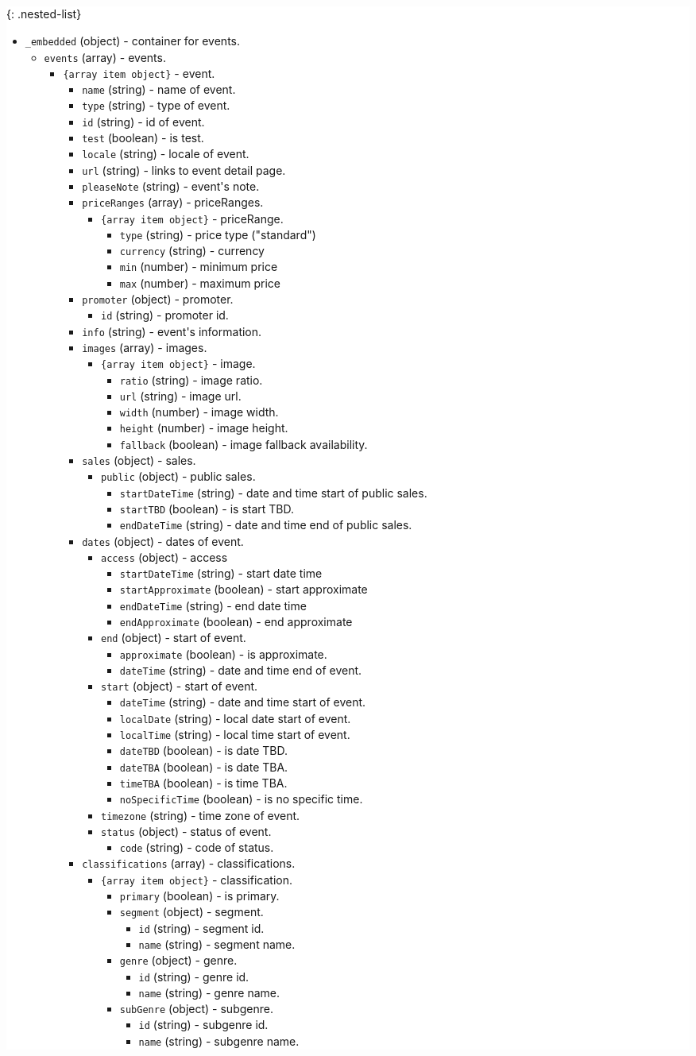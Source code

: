 {: .nested-list}
- `_embedded` (object) - container for events.
    * `events` (array) - events.
        - `{array item object}` - event.
            * `name` (string) - name of event.
            * `type` (string) - type of event.
            * `id` (string) - id of event.
            * `test` (boolean) - is test.
            * `locale` (string) - locale of event.
            * `url` (string) - links to event detail page.
            * `pleaseNote` (string) - event's note.
            * `priceRanges` (array) - priceRanges.
                - `{array item object}` - priceRange.
                    *	`type` (string) - price type ("standard")
                    *	`currency` (string) - currency
                    *	`min` (number) - minimum price
                    *	`max` (number) - maximum price
            * `promoter` (object) - promoter.
                - `id` (string) - promoter id.
            * `info` (string) - event's information.
            * `images` (array) - images.
                - `{array item object}` - image.
                    * `ratio` (string) - image ratio.
                    * `url` (string) - image url.
                    * `width` (number) - image width.
                    * `height` (number) - image height.
                    * `fallback` (boolean) - image fallback availability.
            * `sales` (object) - sales.
                - `public` (object) - public sales.
                    * `startDateTime` (string) - date and time start of public sales.
                    * `startTBD` (boolean) - is start TBD.
                    * `endDateTime` (string) - date and time end of public sales.
            * `dates` (object) - dates of event.
                - `access` (object) - access
                    - `startDateTime` (string) - start date time
                    - `startApproximate` (boolean) - start approximate
                    - `endDateTime` (string) - end date time
                    - `endApproximate` (boolean) - end approximate
                - `end` (object) - start of event.
                    * `approximate` (boolean) - is approximate.
                    * `dateTime` (string) - date and time end of event.
                - `start` (object) - start of event.
                    * `dateTime` (string) - date and time start of event.
                    * `localDate` (string) - local date start of event.
                    * `localTime` (string) - local time start of event.
                    * `dateTBD` (boolean) - is date TBD.
                    * `dateTBA` (boolean) - is date TBA.
                    * `timeTBA` (boolean) - is time TBA.
                    * `noSpecificTime` (boolean) - is no specific time.
                - `timezone` (string) - time zone of event.
                - `status` (object) - status of event.
                    * `code` (string) - code of status.
            * `classifications` (array) - classifications.
                - `{array item object}` - classification.
                    * `primary` (boolean) - is primary.
                    * `segment` (object) - segment.
                        - `id` (string) - segment id.
                        - `name` (string) - segment name.
                    * `genre` (object) - genre.
                        - `id` (string) - genre id.
                        - `name` (string) - genre name.
                    * `subGenre` (object) - subgenre.
                        - `id` (string) - subgenre id.
                        - `name` (string) - subgenre name.